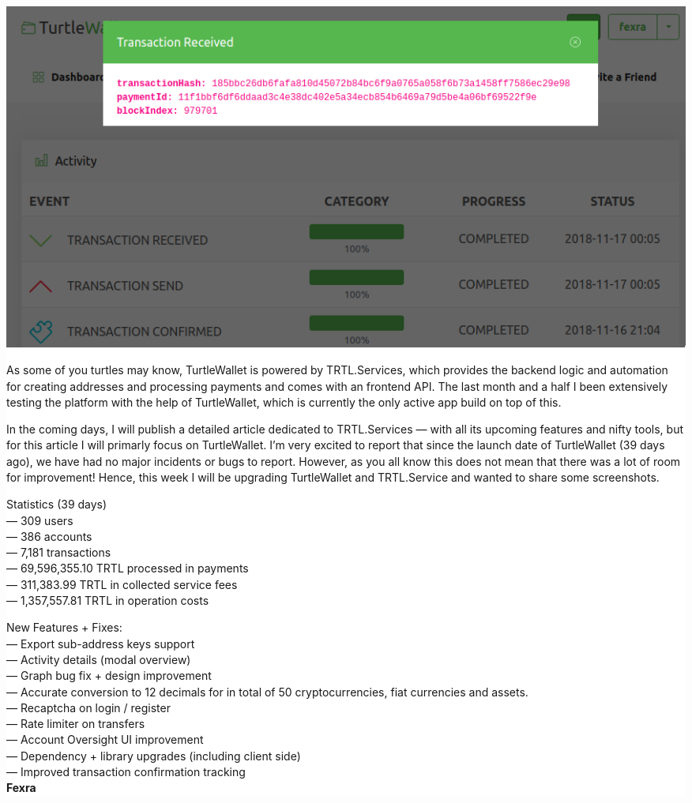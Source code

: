 ![](./images/06WiNc7eWVCCfKuLu.png)

As some of you turtles may know, TurtleWallet is powered by TRTL.Services, which provides the backend logic and automation for creating addresses and processing payments and comes with an frontend API. The last month and a half I been extensively testing the platform with the help of TurtleWallet, which is currently the only active app build on top of this.

In the coming days, I will publish a detailed article dedicated to TRTL.Services — with all its upcoming features and nifty tools, but for this article I will primarly focus on TurtleWallet. I’m very excited to report that since the launch date of TurtleWallet (39 days ago), we have had no major incidents or bugs to report. However, as you all know this does not mean that there was a lot of room for improvement! Hence, this week I will be upgrading TurtleWallet and TRTL.Service and wanted to share some screenshots.

Statistics (39 days)  
— 309 users  
— 386 accounts  
— 7,181 transactions  
— 69,596,355.10 TRTL processed in payments  
— 311,383.99 TRTL in collected service fees  
— 1,357,557.81 TRTL in operation costs

New Features + Fixes:  
— Export sub-address keys support  
— Activity details (modal overview)  
— Graph bug fix + design improvement  
— Accurate conversion to 12 decimals for in total of 50 cryptocurrencies, fiat currencies and assets.  
— Recaptcha on login / register  
— Rate limiter on transfers  
— Account Oversight UI improvement  
— Dependency + library upgrades (including client side)  
— Improved transaction confirmation tracking  
**Fexra**
